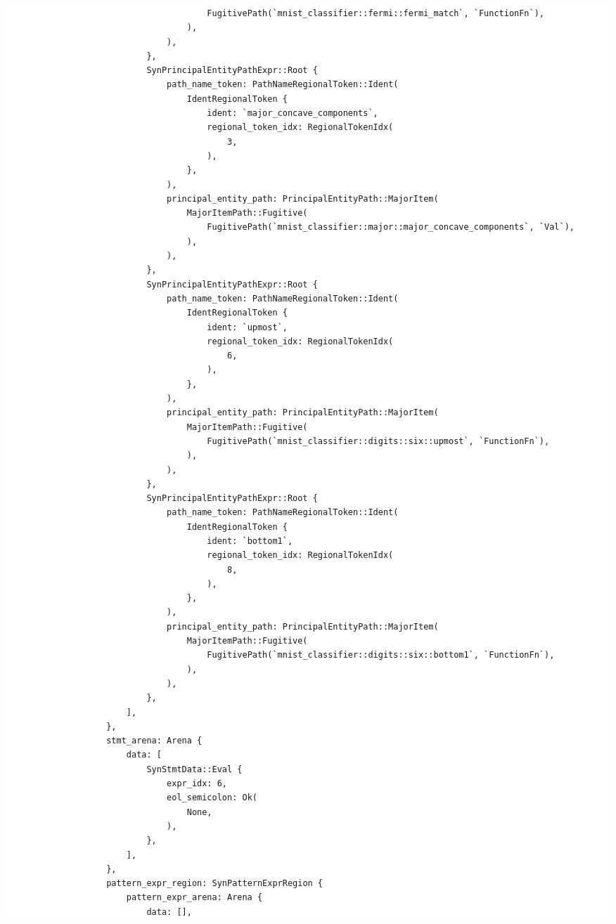                                             FugitivePath(`mnist_classifier::fermi::fermi_match`, `FunctionFn`),
                                        ),
                                    ),
                                },
                                SynPrincipalEntityPathExpr::Root {
                                    path_name_token: PathNameRegionalToken::Ident(
                                        IdentRegionalToken {
                                            ident: `major_concave_components`,
                                            regional_token_idx: RegionalTokenIdx(
                                                3,
                                            ),
                                        },
                                    ),
                                    principal_entity_path: PrincipalEntityPath::MajorItem(
                                        MajorItemPath::Fugitive(
                                            FugitivePath(`mnist_classifier::major::major_concave_components`, `Val`),
                                        ),
                                    ),
                                },
                                SynPrincipalEntityPathExpr::Root {
                                    path_name_token: PathNameRegionalToken::Ident(
                                        IdentRegionalToken {
                                            ident: `upmost`,
                                            regional_token_idx: RegionalTokenIdx(
                                                6,
                                            ),
                                        },
                                    ),
                                    principal_entity_path: PrincipalEntityPath::MajorItem(
                                        MajorItemPath::Fugitive(
                                            FugitivePath(`mnist_classifier::digits::six::upmost`, `FunctionFn`),
                                        ),
                                    ),
                                },
                                SynPrincipalEntityPathExpr::Root {
                                    path_name_token: PathNameRegionalToken::Ident(
                                        IdentRegionalToken {
                                            ident: `bottom1`,
                                            regional_token_idx: RegionalTokenIdx(
                                                8,
                                            ),
                                        },
                                    ),
                                    principal_entity_path: PrincipalEntityPath::MajorItem(
                                        MajorItemPath::Fugitive(
                                            FugitivePath(`mnist_classifier::digits::six::bottom1`, `FunctionFn`),
                                        ),
                                    ),
                                },
                            ],
                        },
                        stmt_arena: Arena {
                            data: [
                                SynStmtData::Eval {
                                    expr_idx: 6,
                                    eol_semicolon: Ok(
                                        None,
                                    ),
                                },
                            ],
                        },
                        pattern_expr_region: SynPatternExprRegion {
                            pattern_expr_arena: Arena {
                                data: [],